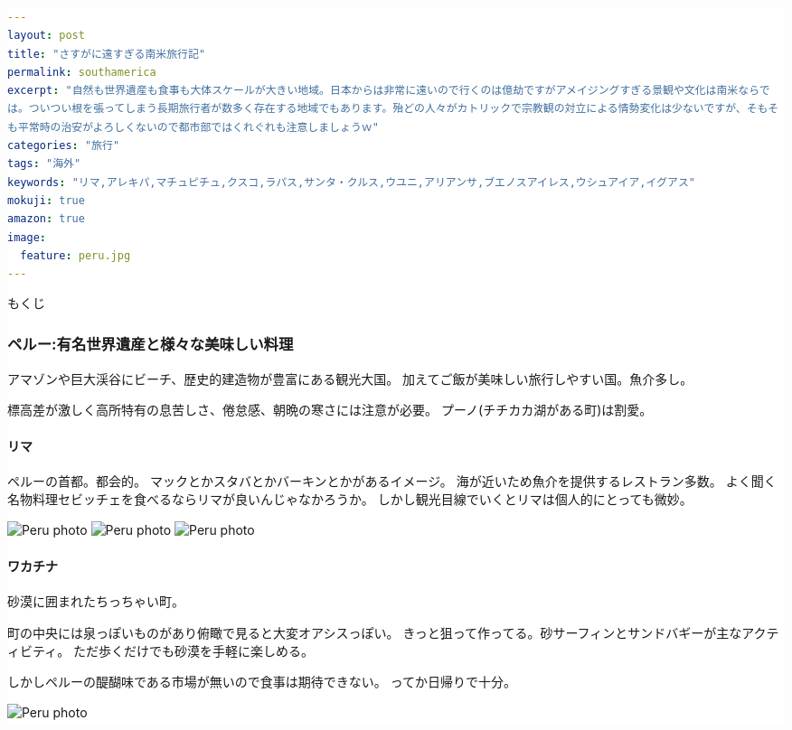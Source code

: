```yaml
---
layout: post
title: "さすがに遠すぎる南米旅行記"
permalink: southamerica
excerpt: "自然も世界遺産も食事も大体スケールが大きい地域。日本からは非常に遠いので行くのは億劫ですがアメイジングすぎる景観や文化は南米ならでは。ついつい根を張ってしまう長期旅行者が数多く存在する地域でもあります。殆どの人々がカトリックで宗教観の対立による情勢変化は少ないですが、そもそも平常時の治安がよろしくないので都市部ではくれぐれも注意しましょうｗ"
categories: "旅行"
tags: "海外"
keywords: "リマ,アレキパ,マチュピチュ,クスコ,ラパス,サンタ・クルス,ウユニ,アリアンサ,ブエノスアイレス,ウシュアイア,イグアス"
mokuji: true
amazon: true
image:
  feature: peru.jpg
---
```


<div id="mokuji"><span>もくじ</span></div>

### ペルー:有名世界遺産と様々な美味しい料理

アマゾンや巨大渓谷にビーチ、歴史的建造物が豊富にある観光大国。
加えてご飯が美味しい旅行しやすい国。魚介多し。

標高差が激しく高所特有の息苦しさ、倦怠感、朝晩の寒さには注意が必要。
プーノ(チチカカ湖がある町)は割愛。

#### リマ

ペルーの首都。都会的。
マックとかスタバとかバーキンとかがあるイメージ。
海が近いため魚介を提供するレストラン多数。
よく聞く名物料理セビッチェを食べるならリマが良いんじゃなかろうか。
しかし観光目線でいくとリマは個人的にとっても微妙。

<img src="https://c8.staticflickr.com/9/8562/16015830863_ff24974ff4_z.jpg" width="640" height="426" alt="Peru photo">

<img src="https://c1.staticflickr.com/9/8680/16634758752_15f6ba8bea_z.jpg" width="640" height="426" alt="Peru photo">

<img src="https://c8.staticflickr.com/9/8582/16015498343_3b44af6291_z.jpg" width="640" height="426" alt="Peru photo">

#### ワカチナ

砂漠に囲まれたちっちゃい町。

町の中央には泉っぽいものがあり俯瞰で見ると大変オアシスっぽい。
きっと狙って作ってる。砂サーフィンとサンドバギーが主なアクティビティ。
ただ歩くだけでも砂漠を手軽に楽しめる。

しかしペルーの醍醐味である市場が無いので食事は期待できない。
ってか日帰りで十分。

<img src="https://c6.staticflickr.com/4/3665/14278825541_208394ab89_z.jpg" width="640" height="426" alt="Peru photo">
